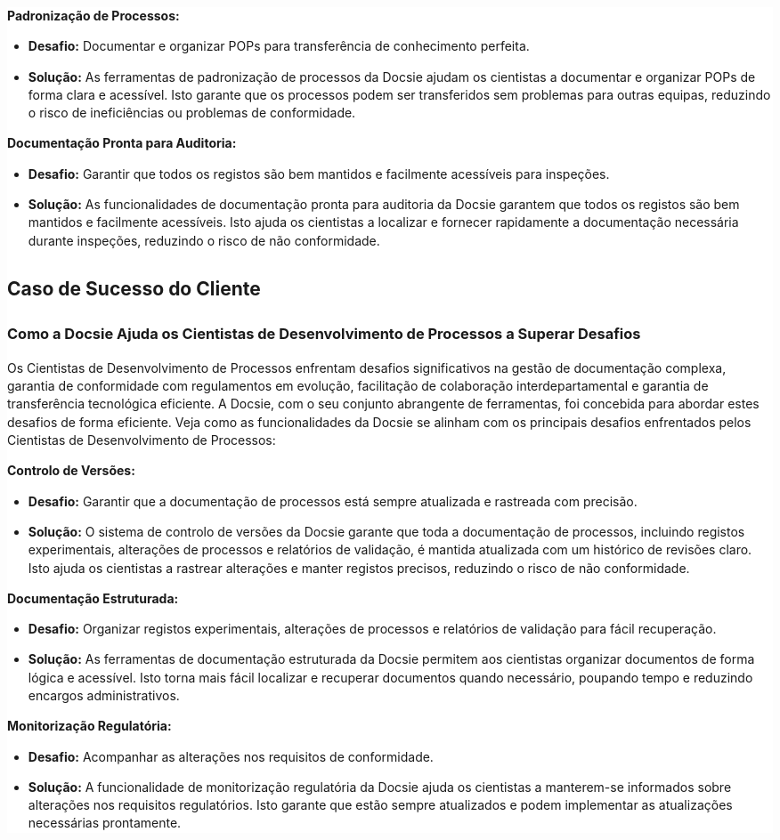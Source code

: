 **Padronização de Processos:**

* **Desafio:** Documentar e organizar POPs para transferência de conhecimento perfeita.

* **Solução:** As ferramentas de padronização de processos da Docsie ajudam os cientistas a documentar e organizar POPs de forma clara e acessível. Isto garante que os processos podem ser transferidos sem problemas para outras equipas, reduzindo o risco de ineficiências ou problemas de conformidade.

**Documentação Pronta para Auditoria:**

* **Desafio:** Garantir que todos os registos são bem mantidos e facilmente acessíveis para inspeções.

* **Solução:** As funcionalidades de documentação pronta para auditoria da Docsie garantem que todos os registos são bem mantidos e facilmente acessíveis. Isto ajuda os cientistas a localizar e fornecer rapidamente a documentação necessária durante inspeções, reduzindo o risco de não conformidade.

## Caso de Sucesso do Cliente

### Como a Docsie Ajuda os Cientistas de Desenvolvimento de Processos a Superar Desafios

Os Cientistas de Desenvolvimento de Processos enfrentam desafios significativos na gestão de documentação complexa, garantia de conformidade com regulamentos em evolução, facilitação de colaboração interdepartamental e garantia de transferência tecnológica eficiente. A Docsie, com o seu conjunto abrangente de ferramentas, foi concebida para abordar estes desafios de forma eficiente. Veja como as funcionalidades da Docsie se alinham com os principais desafios enfrentados pelos Cientistas de Desenvolvimento de Processos:

**Controlo de Versões:**

* **Desafio:** Garantir que a documentação de processos está sempre atualizada e rastreada com precisão.

* **Solução:** O sistema de controlo de versões da Docsie garante que toda a documentação de processos, incluindo registos experimentais, alterações de processos e relatórios de validação, é mantida atualizada com um histórico de revisões claro. Isto ajuda os cientistas a rastrear alterações e manter registos precisos, reduzindo o risco de não conformidade.

**Documentação Estruturada:**

* **Desafio:** Organizar registos experimentais, alterações de processos e relatórios de validação para fácil recuperação.

* **Solução:** As ferramentas de documentação estruturada da Docsie permitem aos cientistas organizar documentos de forma lógica e acessível. Isto torna mais fácil localizar e recuperar documentos quando necessário, poupando tempo e reduzindo encargos administrativos.

**Monitorização Regulatória:**

* **Desafio:** Acompanhar as alterações nos requisitos de conformidade.

* **Solução:** A funcionalidade de monitorização regulatória da Docsie ajuda os cientistas a manterem-se informados sobre alterações nos requisitos regulatórios. Isto garante que estão sempre atualizados e podem implementar as atualizações necessárias prontamente.
